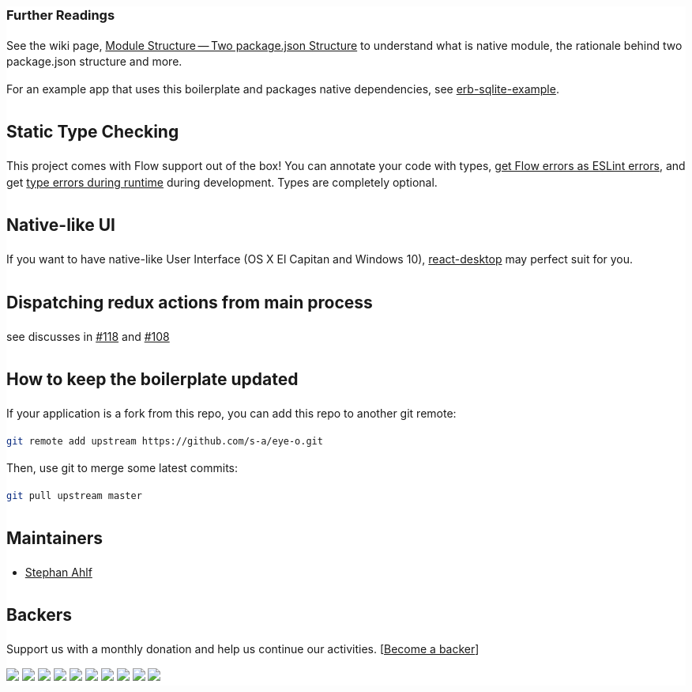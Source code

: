 ### Further Readings

See the wiki page, [Module Structure — Two package.json Structure](https://github.com/s-a/eye-o/wiki/Module-Structure----Two-package.json-Structure) to understand what is native module, the rationale behind two package.json structure and more.

For an example app that uses this boilerplate and packages native dependencies, see [erb-sqlite-example](https://github.com/amilajack/erb-sqlite-example).

## Static Type Checking

This project comes with Flow support out of the box! You can annotate your code with types, [get Flow errors as ESLint errors](https://github.com/amilajack/eslint-plugin-flowtype-errors), and get [type errors during runtime](https://github.com/codemix/flow-runtime) during development. Types are completely optional.

## Native-like UI

If you want to have native-like User Interface (OS X El Capitan and Windows 10), [react-desktop](https://github.com/gabrielbull/react-desktop) may perfect suit for you.

## Dispatching redux actions from main process

see discusses in [#118](https://github.com/s-a/eye-o/issues/118) and [#108](https://github.com/s-a/eye-o/issues/108)

## How to keep the boilerplate updated

If your application is a fork from this repo, you can add this repo to another git remote:

```sh
git remote add upstream https://github.com/s-a/eye-o.git
```

Then, use git to merge some latest commits:

```sh
git pull upstream master
```

## Maintainers

-   [Stephan Ahlf](https://github.com/s-a) 

## Backers

Support us with a monthly donation and help us continue our activities. \[[Become a backer](https://opencollective.com/eye-o#backer)]

<a href="https://opencollective.com/eye-o/backer/0/website" target="_blank"><img src="https://opencollective.com/eye-o/backer/0/avatar.svg"></a>
<a href="https://opencollective.com/eye-o/backer/1/website" target="_blank"><img src="https://opencollective.com/eye-o/backer/1/avatar.svg"></a>
<a href="https://opencollective.com/eye-o/backer/2/website" target="_blank"><img src="https://opencollective.com/eye-o/backer/2/avatar.svg"></a>
<a href="https://opencollective.com/eye-o/backer/3/website" target="_blank"><img src="https://opencollective.com/eye-o/backer/3/avatar.svg"></a>
<a href="https://opencollective.com/eye-o/backer/4/website" target="_blank"><img src="https://opencollective.com/eye-o/backer/4/avatar.svg"></a>
<a href="https://opencollective.com/eye-o/backer/5/website" target="_blank"><img src="https://opencollective.com/eye-o/backer/5/avatar.svg"></a>
<a href="https://opencollective.com/eye-o/backer/6/website" target="_blank"><img src="https://opencollective.com/eye-o/backer/6/avatar.svg"></a>
<a href="https://opencollective.com/eye-o/backer/7/website" target="_blank"><img src="https://opencollective.com/eye-o/backer/7/avatar.svg"></a>
<a href="https://opencollective.com/eye-o/backer/8/website" target="_blank"><img src="https://opencollective.com/eye-o/backer/8/avatar.svg"></a>
<a href="https://opencollective.com/eye-o/backer/9/website" target="_blank"><img src="https://opencollective.com/eye-o/backer/9/avatar.svg"></a>
